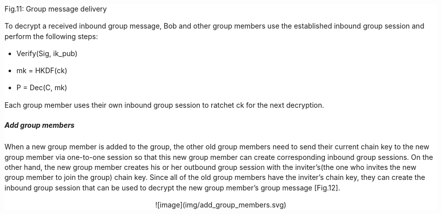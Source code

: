 Fig.11: Group message delivery
</p>

To decrypt a received inbound group message, Bob and other group members use the established inbound group session and perform the following steps:

* Verify(Sig, ik\_pub)

* mk = HKDF(ck)

* P = Dec(C, mk)

Each group member uses their own inbound group session to ratchet ck for the next decryption.

##### ‌Add group members

When a new group member is added to the group, the other old group members need to send their current chain key to the new group member via one-to-one session so that this new group member can create corresponding inbound group sessions. On the other hand, the new group member creates his or her outbound group session with the inviter’s(the one who invites the new group member to join the group) chain key. Since all of the old group members have the inviter’s chain key, they can create the inbound group session that can be used to decrypt the new group member’s group message \[Fig.12\].

<p align="center">
![image](img/add_group_members.svg)
